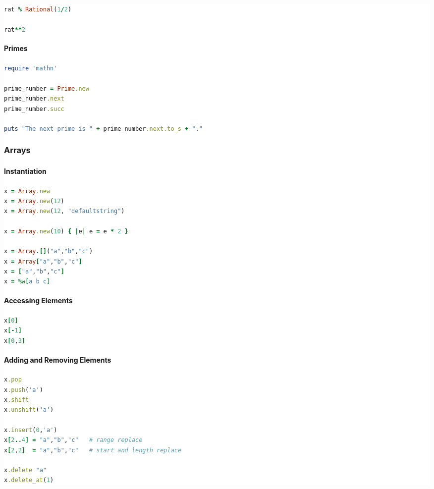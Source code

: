 ```Ruby
rat % Rational(1/2)

rat**2
```

#### Primes

```Ruby
require 'mathn'

prime_number = Prime.new
prime_number.next
prime_number.succ

puts "The next prime is " + prime_number.next.to_s + "."
```

### Arrays

#### Instantiation

```Ruby
x = Array.new
x = Array.new(12)
x = Array.new(12, "defaultstring")

x = Array.new(10) { |e| e = e * 2 }

x = Array.[]("a","b","c")
x = Array["a","b","c"]
x = ["a","b","c"]
x = %w[a b c]
```

#### Accessing Elements

```Ruby
x[0]
x[-1]
x[0,3]
```

#### Adding and Removing Elements

```Ruby
x.pop
x.push('a')
x.shift
x.unshift('a')

x.insert(0,'a')
x[2..4] = "a","b","c"   # range replace
x[2,2]  = "a","b","c"   # start and length replace

x.delete "a"
x.delete_at(1)
```
